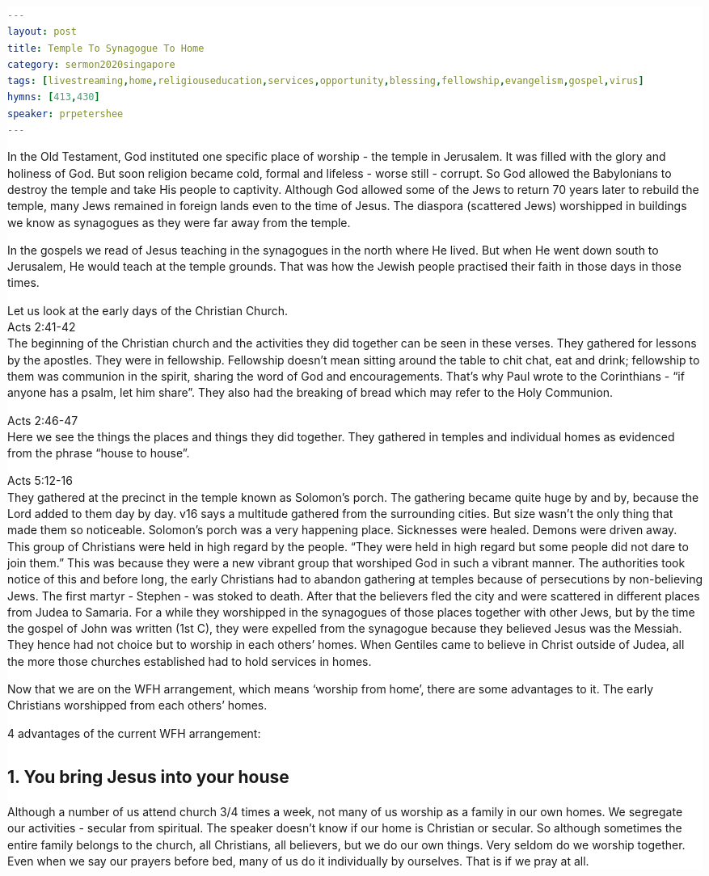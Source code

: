 ```yaml
---
layout: post
title: Temple To Synagogue To Home
category: sermon2020singapore
tags: [livestreaming,home,religiouseducation,services,opportunity,blessing,fellowship,evangelism,gospel,virus]
hymns: [413,430]
speaker: prpetershee
---
```

In the Old Testament, God instituted one specific place of worship - the temple in Jerusalem. It was filled with the glory and holiness of God. But soon religion became cold, formal and lifeless - worse still - corrupt. So God allowed the Babylonians to destroy the temple and take His people to captivity. Although God allowed some of the Jews to return 70 years later to rebuild the temple, many Jews remained in foreign lands even to the time of Jesus. The diaspora (scattered Jews) worshipped in buildings we know as synagogues as they were far away from the temple. 

In the gospels we read of Jesus teaching in the synagogues in the north where He lived. But when He went down south to Jerusalem, He would teach at the temple grounds. That was how the Jewish people practised their faith in those days in those times. 

Let us look at the early days of the Christian Church.  
Acts 2:41-42  
The beginning of the Christian church and the activities they did together can be seen in these verses. They gathered for lessons by the apostles. They were in fellowship. Fellowship doesn’t mean sitting around the table to chit chat, eat and drink; fellowship to them was communion in the spirit, sharing the word of God and encouragements. That’s why Paul wrote to the Corinthians - “if anyone has a psalm, let him share”. They also had the breaking of bread which may refer to the Holy Communion. 

Acts 2:46-47  
Here we see the things the places and things they did together. They gathered in temples and individual homes as evidenced from the phrase “house to house”. 

Acts 5:12-16  
They gathered at the precinct in the temple known as Solomon’s porch. The gathering became quite huge by and by, because the Lord added to them day by day. v16 says a multitude gathered from the surrounding cities. But size wasn’t the only thing that made them so noticeable. Solomon’s porch was a very happening place. Sicknesses were healed. Demons were driven away. This group of Christians were held in high regard by the people. “They were held in high regard but some people did not dare to join them.” This was because they were a new vibrant group that worshiped God in such a vibrant manner. The authorities took notice of this and before long, the early Christians had to abandon gathering at temples because of persecutions by non-believing Jews. The first martyr - Stephen - was stoked to death. After that the believers fled the city and were scattered in different places from Judea to Samaria. For a while they worshipped in the synagogues of those places together with other Jews, but by the time the gospel of John was written (1st C), they were expelled from the synagogue because they believed Jesus was the Messiah. They hence had not choice but to worship in each others’ homes. When Gentiles came to believe in Christ outside of Judea, all the more those churches established had to hold services in homes. 

Now that we are on the WFH arrangement, which means ‘worship from home’, there are some advantages to it. The early Christians worshipped from each others’ homes. 

4 advantages of the current WFH arrangement:  
## 1. You bring Jesus into your house
Although a number of us attend church 3/4 times a week, not many of us worship as a family in our own homes. We segregate our activities - secular from spiritual. The speaker doesn’t know if our home is Christian or secular. So although sometimes the entire family belongs to the church, all Christians, all believers, but we do our own things. Very seldom do we worship together. Even when we say our prayers before bed, many of us do it individually by ourselves. That is if we pray at all. 
